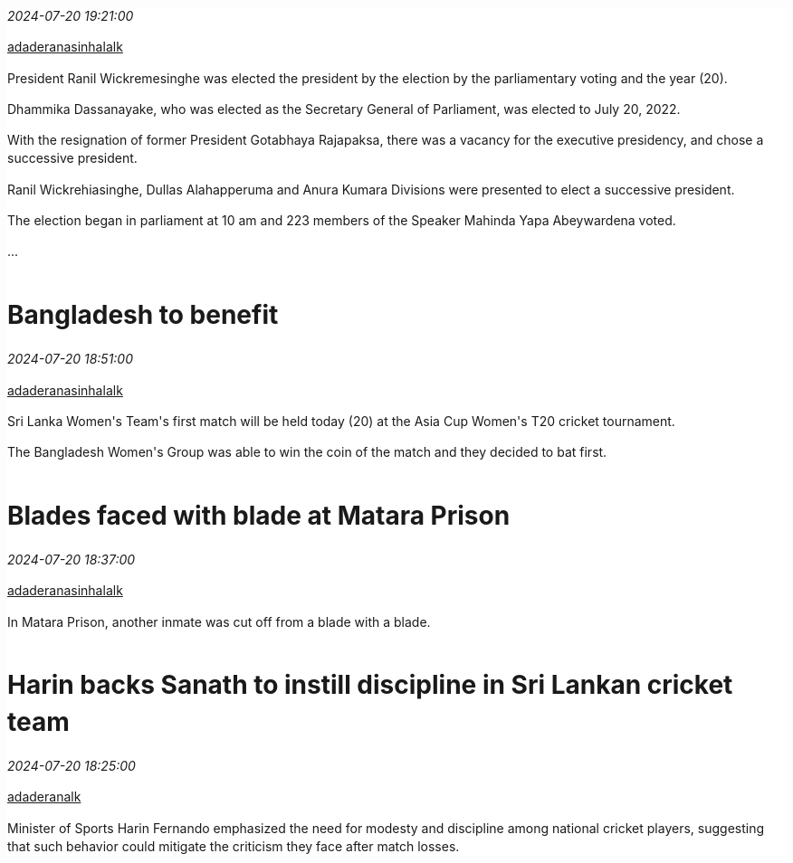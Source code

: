 *2024-07-20 19:21:00*

[adaderanasinhalalk](http://sinhala.adaderana.lk/news/199026)

President Ranil Wickremesinghe was elected the president by the election by the parliamentary voting and the year (20).

Dhammika Dassanayake, who was elected as the Secretary General of Parliament, was elected to July 20, 2022.

With the resignation of former President Gotabhaya Rajapaksa, there was a vacancy for the executive presidency, and chose a successive president.

Ranil Wickrehiasinghe, Dullas Alahapperuma and Anura Kumara Divisions were presented to elect a successive president.

The election began in parliament at 10 am and 223 members of the Speaker Mahinda Yapa Abeywardena voted.

...



# Bangladesh to benefit

*2024-07-20 18:51:00*

[adaderanasinhalalk](http://sinhala.adaderana.lk/news/199025)

Sri Lanka Women's Team's first match will be held today (20) at the Asia Cup Women's T20 cricket tournament.

The Bangladesh Women's Group was able to win the coin of the match and they decided to bat first.



# Blades faced with blade at Matara Prison

*2024-07-20 18:37:00*

[adaderanasinhalalk](http://sinhala.adaderana.lk/news/199024)

In Matara Prison, another inmate was cut off from a blade with a blade.



# Harin backs Sanath to instill discipline in Sri Lankan cricket team

*2024-07-20 18:25:00*

[adaderanalk](https://www.adaderana.lk/news/100653/harin-backs-sanath-to-instill-discipline-in-sri-lankan-cricket-team)

Minister of Sports Harin Fernando emphasized the need for modesty and discipline among national cricket players, suggesting that such behavior could mitigate the criticism they face after match losses.
